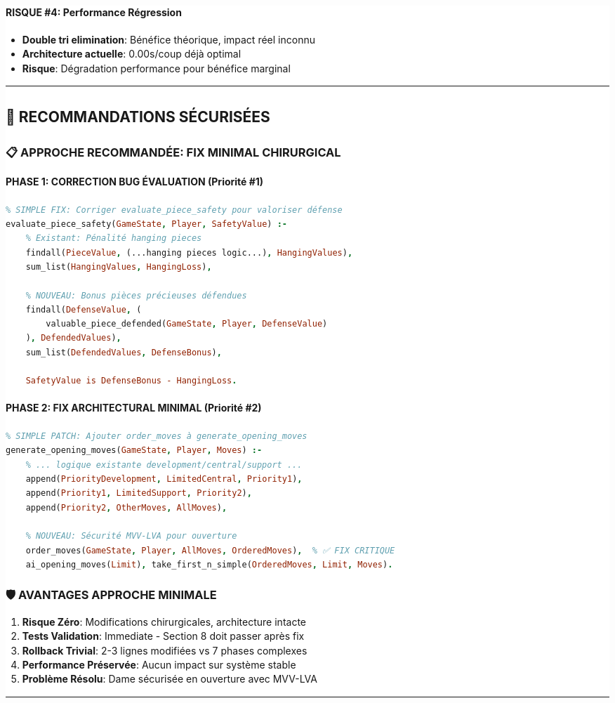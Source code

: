 #### **RISQUE #4: Performance Régression**
- **Double tri elimination**: Bénéfice théorique, impact réel inconnu
- **Architecture actuelle**: 0.00s/coup déjà optimal
- **Risque**: Dégradation performance pour bénéfice marginal

---

## 🎯 **RECOMMANDATIONS SÉCURISÉES**

### 📋 **APPROCHE RECOMMANDÉE: FIX MINIMAL CHIRURGICAL**

#### **PHASE 1: CORRECTION BUG ÉVALUATION** (Priorité #1)
```prolog
% SIMPLE FIX: Corriger evaluate_piece_safety pour valoriser défense
evaluate_piece_safety(GameState, Player, SafetyValue) :-
    % Existant: Pénalité hanging pieces
    findall(PieceValue, (...hanging pieces logic...), HangingValues),
    sum_list(HangingValues, HangingLoss),
    
    % NOUVEAU: Bonus pièces précieuses défendues  
    findall(DefenseValue, (
        valuable_piece_defended(GameState, Player, DefenseValue)
    ), DefendedValues),
    sum_list(DefendedValues, DefenseBonus),
    
    SafetyValue is DefenseBonus - HangingLoss.
```

#### **PHASE 2: FIX ARCHITECTURAL MINIMAL** (Priorité #2)
```prolog  
% SIMPLE PATCH: Ajouter order_moves à generate_opening_moves
generate_opening_moves(GameState, Player, Moves) :-
    % ... logique existante development/central/support ...
    append(PriorityDevelopment, LimitedCentral, Priority1),
    append(Priority1, LimitedSupport, Priority2),
    append(Priority2, OtherMoves, AllMoves),
    
    % NOUVEAU: Sécurité MVV-LVA pour ouverture
    order_moves(GameState, Player, AllMoves, OrderedMoves),  % ✅ FIX CRITIQUE
    ai_opening_moves(Limit), take_first_n_simple(OrderedMoves, Limit, Moves).
```

### 🛡️ **AVANTAGES APPROCHE MINIMALE**

1. **Risque Zéro**: Modifications chirurgicales, architecture intacte
2. **Tests Validation**: Immediate - Section 8 doit passer après fix
3. **Rollback Trivial**: 2-3 lignes modifiées vs 7 phases complexes
4. **Performance Préservée**: Aucun impact sur système stable
5. **Problème Résolu**: Dame sécurisée en ouverture avec MVV-LVA

---
